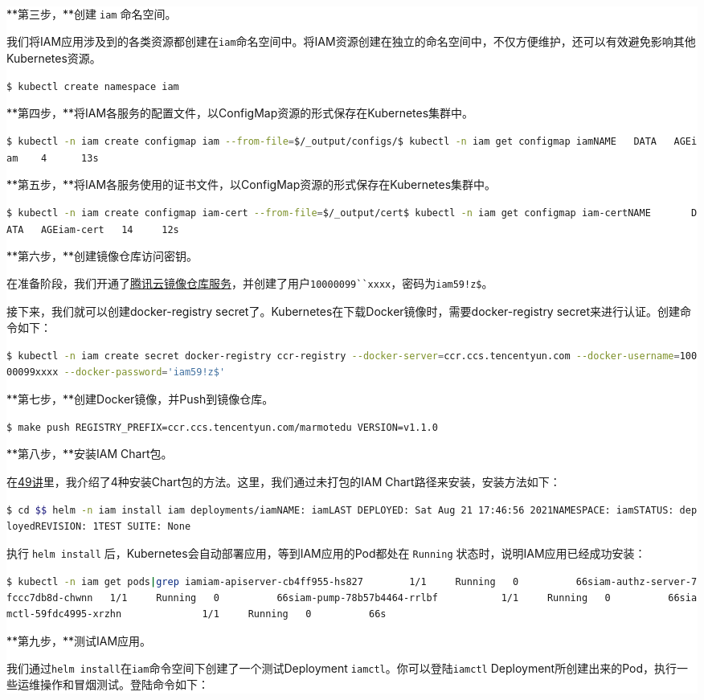 **第三步，**创建 `iam` 命名空间。

我们将IAM应用涉及到的各类资源都创建在`iam`命名空间中。将IAM资源创建在独立的命名空间中，不仅方便维护，还可以有效避免影响其他Kubernetes资源。

```bash
$ kubectl create namespace iam
```

**第四步，**将IAM各服务的配置文件，以ConfigMap资源的形式保存在Kubernetes集群中。

```bash
$ kubectl -n iam create configmap iam --from-file=$/_output/configs/$ kubectl -n iam get configmap iamNAME   DATA   AGEiam    4      13s
```

**第五步，**将IAM各服务使用的证书文件，以ConfigMap资源的形式保存在Kubernetes集群中。

```bash
$ kubectl -n iam create configmap iam-cert --from-file=$/_output/cert$ kubectl -n iam get configmap iam-certNAME       DATA   AGEiam-cert   14     12s
```

**第六步，**创建镜像仓库访问密钥。

在准备阶段，我们开通了[腾讯云镜像仓库服务](http://ccr.ccs.tencentyun.com/)，并创建了用户`10000099``xxxx`，密码为`iam59!z$`。

接下来，我们就可以创建docker-registry secret了。Kubernetes在下载Docker镜像时，需要docker-registry secret来进行认证。创建命令如下：

```bash
$ kubectl -n iam create secret docker-registry ccr-registry --docker-server=ccr.ccs.tencentyun.com --docker-username=10000099xxxx --docker-password='iam59!z$'
```

**第七步，**创建Docker镜像，并Push到镜像仓库。

```bash
$ make push REGISTRY_PREFIX=ccr.ccs.tencentyun.com/marmotedu VERSION=v1.1.0
```

**第八步，**安装IAM Chart包。

在[49讲](https://time.geekbang.org/column/article/420940)里，我介绍了4种安装Chart包的方法。这里，我们通过未打包的IAM Chart路径来安装，安装方法如下：

```bash
$ cd $$ helm -n iam install iam deployments/iamNAME: iamLAST DEPLOYED: Sat Aug 21 17:46:56 2021NAMESPACE: iamSTATUS: deployedREVISION: 1TEST SUITE: None
```

执行 `helm install` 后，Kubernetes会自动部署应用，等到IAM应用的Pod都处在 `Running` 状态时，说明IAM应用已经成功安装：

```bash
$ kubectl -n iam get pods|grep iamiam-apiserver-cb4ff955-hs827        1/1     Running   0          66siam-authz-server-7fccc7db8d-chwnn   1/1     Running   0          66siam-pump-78b57b4464-rrlbf           1/1     Running   0          66siamctl-59fdc4995-xrzhn              1/1     Running   0          66s
```

**第九步，**测试IAM应用。

我们通过`helm install`在`iam`命令空间下创建了一个测试Deployment `iamctl`。你可以登陆`iamctl` Deployment所创建出来的Pod，执行一些运维操作和冒烟测试。登陆命令如下：
